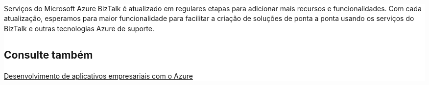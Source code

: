 Serviços do Microsoft Azure BizTalk é atualizado em regulares etapas para adicionar mais recursos e funcionalidades. Com cada atualização, esperamos para maior funcionalidade para facilitar a criação de soluções de ponta a ponta usando os serviços do BizTalk e outras tecnologias Azure de suporte.

## <a name="see-also"></a>Consulte também

[Desenvolvimento de aplicativos empresariais com o Azure](https://msdn.microsoft.com/library/azure/hh674490.aspx)

[EDImessageflow]: ./media/biztalk-migrating-to-edi-guide/IC719455.png
